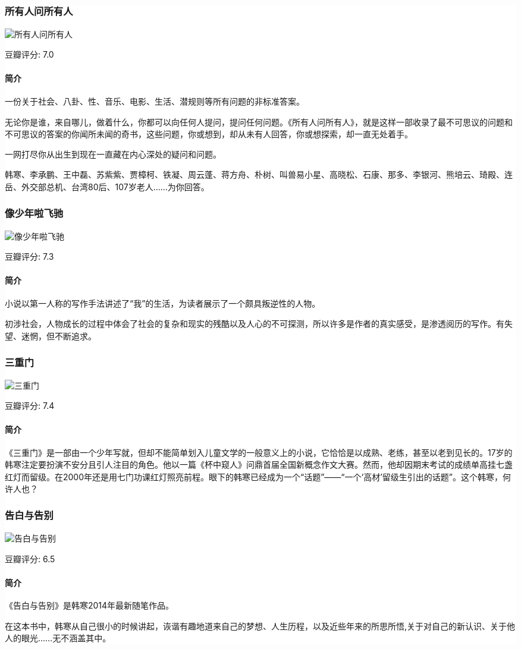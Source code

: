 ### 所有人问所有人

![所有人问所有人](https://img3.doubanio.com/view/subject/l/public/s29403420.jpg)

豆瓣评分: 7.0

#### 简介

一份关于社会、八卦、性、音乐、电影、生活、潜规则等所有问题的非标准答案。

无论你是谁，来自哪儿，做着什么，你都可以向任何人提问，提问任何问题。《所有人问所有人》，就是这样一部收录了最不可思议的问题和不可思议的答案的你闻所未闻的奇书，这些问题，你或想到，却从未有人回答，你或想探索，却一直无处着手。

一网打尽你从出生到现在一直藏在内心深处的疑问和问题。

韩寒、李承鹏、王中磊、苏紫紫、贾樟柯、铁凝、周云蓬、蒋方舟、朴树、叫兽易小星、高晓松、石康、那多、李银河、熊培云、琦殿、连岳、外交部总机、台湾80后、107岁老人……为你回答。



### 像少年啦飞驰

![像少年啦飞驰](https://img1.doubanio.com/view/subject/l/public/s1080179.jpg)

豆瓣评分: 7.3

#### 简介

小说以第一人称的写作手法讲述了“我”的生活，为读者展示了一个颇具叛逆性的人物。

初涉社会，人物成长的过程中体会了社会的复杂和现实的残酷以及人心的不可探测，所以许多是作者的真实感受，是渗透阅历的写作。有失望、迷惘，但不断追求。



### 三重门

![三重门](https://img3.doubanio.com/view/subject/l/public/s1024882.jpg)

豆瓣评分: 7.4

#### 简介

《三重门》是一部由一个少年写就，但却不能简单划入儿童文学的一般意义上的小说，它恰恰是以成熟、老练，甚至以老到见长的。17岁的韩寒注定要扮演不安分且引人注目的角色。他以一篇《杯中窥人》问鼎首届全国新概念作文大赛。然而，他却因期末考试的成绩单高挂七盏红灯而留级。在2000年还是用七门功课红灯照亮前程。眼下的韩寒已经成为一个“话题”——“一个‘高材’留级生引出的话题”。这个韩寒，何许人也？



### 告白与告别

![告白与告别](https://img3.doubanio.com/view/subject/l/public/s27345694.jpg)

豆瓣评分: 6.5

#### 简介

《告白与告别》是韩寒2014年最新随笔作品。

在这本书中，韩寒从自己很小的时候讲起，诙谐有趣地道来自己的梦想、人生历程，以及近些年来的所思所悟,关于对自己的新认识、关于他人的眼光……无不涵盖其中。
